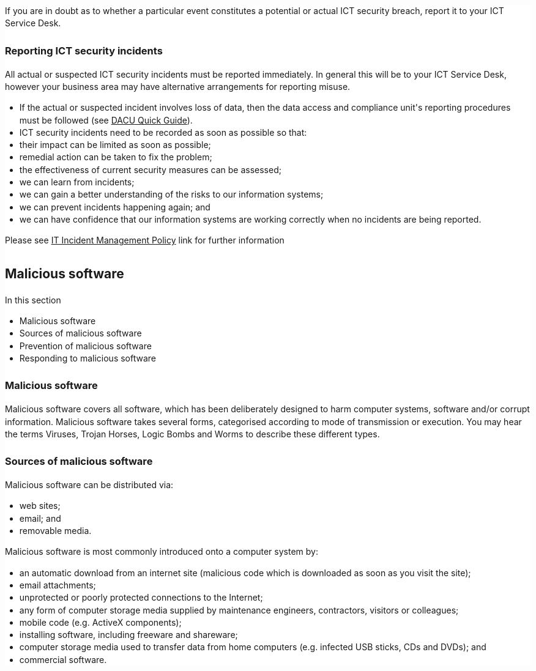 If you are in doubt as to whether a particular event constitutes a potential or actual ICT security breach, report it to your ICT Service Desk.

### Reporting ICT security incidents

All actual or suspected ICT security incidents must be reported immediately. In general this will be to your ICT Service Desk, however your business area may have alternative arrangements for reporting misuse.

- If the actual or suspected incident involves loss of data, then the data access and compliance unit's reporting procedures must be followed (see [DACU Quick Guide](https://intranet.justice.gov.uk/documents/2015/04/data-loss-quick-guide.doc)).
- ICT security incidents need to be recorded as soon as possible so that:
- their impact can be limited as soon as possible;
- remedial action can be taken to fix the problem;
- the effectiveness of current security measures can be assessed;
- we can learn from incidents;
- we can gain a better understanding of the risks to our information systems;
- we can prevent incidents happening again; and
- we can have confidence that our information systems are working correctly when no incidents are being reported.

Please see [IT Incident Management Policy](https://intranet.justice.gov.uk/guidance/security/it-computer-security/ict-security-policy-framework/it-incident-management-policy/) link for further information

## Malicious software

In this section

- Malicious software
- Sources of malicious software
- Prevention of malicious software
- Responding to malicious software

### Malicious software

Malicious software covers all software, which has been deliberately designed to harm computer systems, software and/or corrupt information. Malicious software takes several forms, categorised according to mode of transmission or execution. You may hear the terms Viruses, Trojan Horses, Logic Bombs and Worms to describe these different types.

### Sources of malicious software

Malicious software can be distributed via:

- web sites;
- email; and
- removable media.

Malicious software is most commonly introduced onto a computer system by:

- an automatic download from an internet site (malicious code which is downloaded as soon as you visit the site);
- email attachments;
- unprotected or poorly protected connections to the Internet;
- any form of computer storage media supplied by maintenance engineers, contractors, visitors or colleagues;
- mobile code (e.g. ActiveX components);
- installing software, including freeware and shareware;
- computer storage media used to transfer data from home computers (e.g. infected USB sticks, CDs and DVDs); and
- commercial software.
